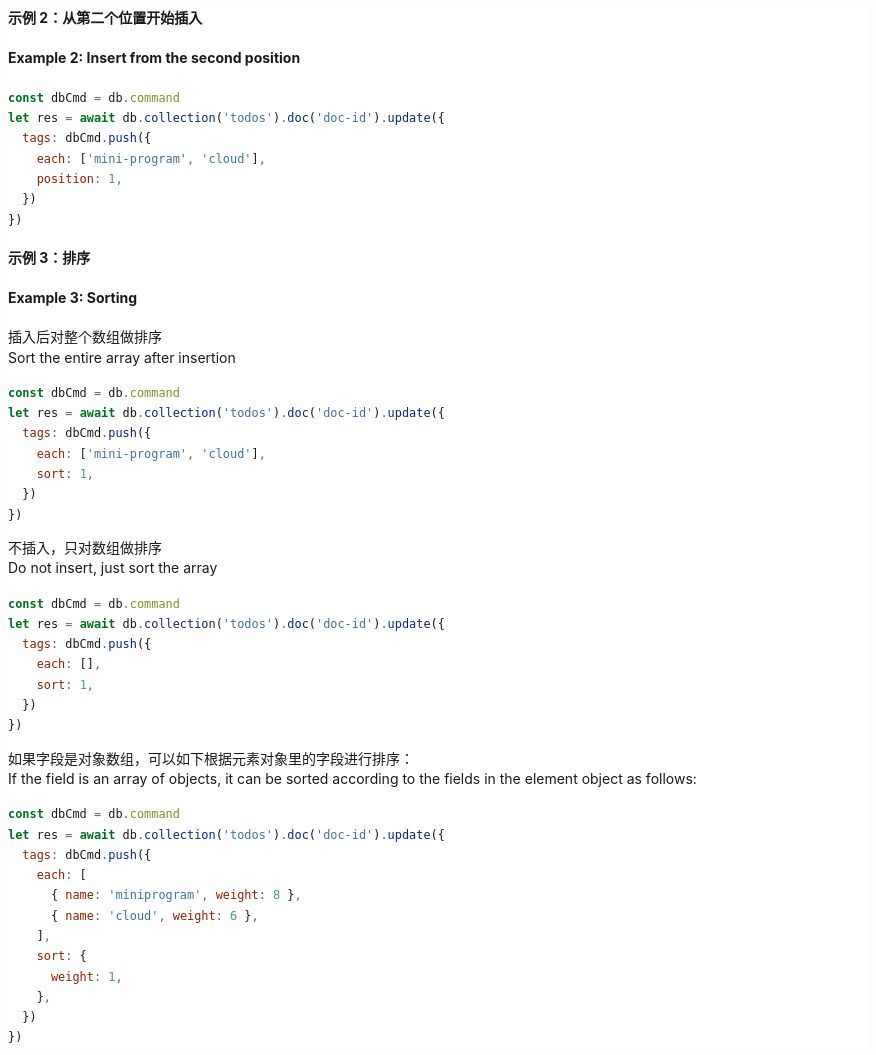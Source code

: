#### 示例 2：从第二个位置开始插入
#### Example 2: Insert from the second position
 
```js
const dbCmd = db.command
let res = await db.collection('todos').doc('doc-id').update({
  tags: dbCmd.push({
    each: ['mini-program', 'cloud'],
    position: 1,
  })
})
```

#### 示例 3：排序
#### Example 3: Sorting

插入后对整个数组做排序  
Sort the entire array after insertion

 
```js
const dbCmd = db.command
let res = await db.collection('todos').doc('doc-id').update({
  tags: dbCmd.push({
    each: ['mini-program', 'cloud'],
    sort: 1,
  })
})
```

不插入，只对数组做排序  
Do not insert, just sort the array
 
```js
const dbCmd = db.command
let res = await db.collection('todos').doc('doc-id').update({
  tags: dbCmd.push({
    each: [],
    sort: 1,
  })
})
```
如果字段是对象数组，可以如下根据元素对象里的字段进行排序：  
If the field is an array of objects, it can be sorted according to the fields in the element object as follows:

 
```js
const dbCmd = db.command
let res = await db.collection('todos').doc('doc-id').update({
  tags: dbCmd.push({
    each: [
      { name: 'miniprogram', weight: 8 },
      { name: 'cloud', weight: 6 },
    ],
    sort: {
      weight: 1,
    },
  })
})
```

